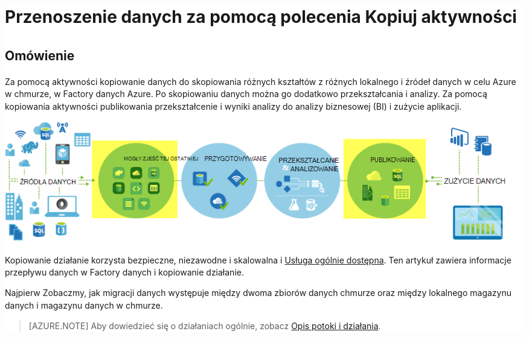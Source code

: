 <properties
    pageTitle="Przenoszenie danych za pomocą polecenia Kopiuj aktywności | Microsoft Azure"
    description="Więcej informacji na temat przenoszenia danych w procesy Factory danych: migracji danych między sklepy chmurze oraz między magazynu lokalnego i magazynu w chmurze. Za pomocą kopiowania aktywności."
    keywords="Kopiowanie danych, przenoszenia danych migracji danych, transfer danych"
    services="data-factory"
    documentationCenter=""
    authors="linda33wj"
    manager="jhubbard"
    editor="monicar"/>

<tags
    ms.service="data-factory"
    ms.workload="data-services"
    ms.tgt_pltfrm="na"
    ms.devlang="na"
    ms.topic="article"
    ms.date="09/22/2016"
    ms.author="jingwang"/>

# <a name="move-data-by-using-copy-activity"></a>Przenoszenie danych za pomocą polecenia Kopiuj aktywności

## <a name="overview"></a>Omówienie
Za pomocą aktywności kopiowanie danych do skopiowania różnych kształtów z różnych lokalnego i źródeł danych w celu Azure w chmurze, w Factory danych Azure. Po skopiowaniu danych można go dodatkowo przekształcania i analizy. Za pomocą kopiowania aktywności publikowania przekształcenie i wyniki analizy do analizy biznesowej (BI) i zużycie aplikacji.

![Rola działania Kopiuj](media/data-factory-data-movement-activities/copy-activity.png)

Kopiowanie działanie korzysta bezpieczne, niezawodne i skalowalna i [Usługa ogólnie dostępna](#global). Ten artykuł zawiera informacje przepływu danych w Factory danych i kopiowanie działanie.

Najpierw Zobaczmy, jak migracji danych występuje między dwoma zbiorów danych chmurze oraz między lokalnego magazynu danych i magazynu danych w chmurze.

> [AZURE.NOTE] Aby dowiedzieć się o działaniach ogólnie, zobacz [Opis potoki i działania](data-factory-create-pipelines.md).
